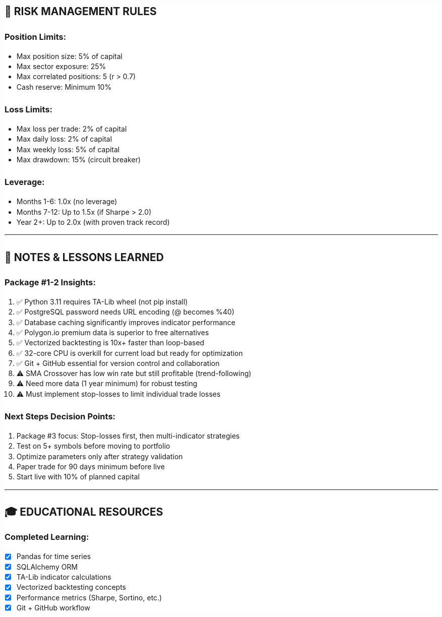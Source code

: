 ## 🚨 RISK MANAGEMENT RULES

### Position Limits:
- Max position size: 5% of capital
- Max sector exposure: 25%
- Max correlated positions: 5 (r > 0.7)
- Cash reserve: Minimum 10%

### Loss Limits:
- Max loss per trade: 2% of capital
- Max daily loss: 2% of capital
- Max weekly loss: 5% of capital
- Max drawdown: 15% (circuit breaker)

### Leverage:
- Months 1-6: 1.0x (no leverage)
- Months 7-12: Up to 1.5x (if Sharpe > 2.0)
- Year 2+: Up to 2.0x (with proven track record)

---

## 📝 NOTES & LESSONS LEARNED

### Package #1-2 Insights:
1. ✅ Python 3.11 requires TA-Lib wheel (not pip install)
2. ✅ PostgreSQL password needs URL encoding (@ becomes %40)
3. ✅ Database caching significantly improves indicator performance
4. ✅ Polygon.io premium data is superior to free alternatives
5. ✅ Vectorized backtesting is 10x+ faster than loop-based
6. ✅ 32-core CPU is overkill for current load but ready for optimization
7. ✅ Git + GitHub essential for version control and collaboration
8. ⚠️ SMA Crossover has low win rate but still profitable (trend-following)
9. ⚠️ Need more data (1 year minimum) for robust testing
10. ⚠️ Must implement stop-losses to limit individual trade losses

### Next Steps Decision Points:
1. Package #3 focus: Stop-losses first, then multi-indicator strategies
2. Test on 5+ symbols before moving to portfolio
3. Optimize parameters only after strategy validation
4. Paper trade for 90 days minimum before live
5. Start live with 10% of planned capital

---

## 🎓 EDUCATIONAL RESOURCES

### Completed Learning:
- [x] Pandas for time series
- [x] SQLAlchemy ORM
- [x] TA-Lib indicator calculations
- [x] Vectorized backtesting concepts
- [x] Performance metrics (Sharpe, Sortino, etc.)
- [x] Git + GitHub workflow
